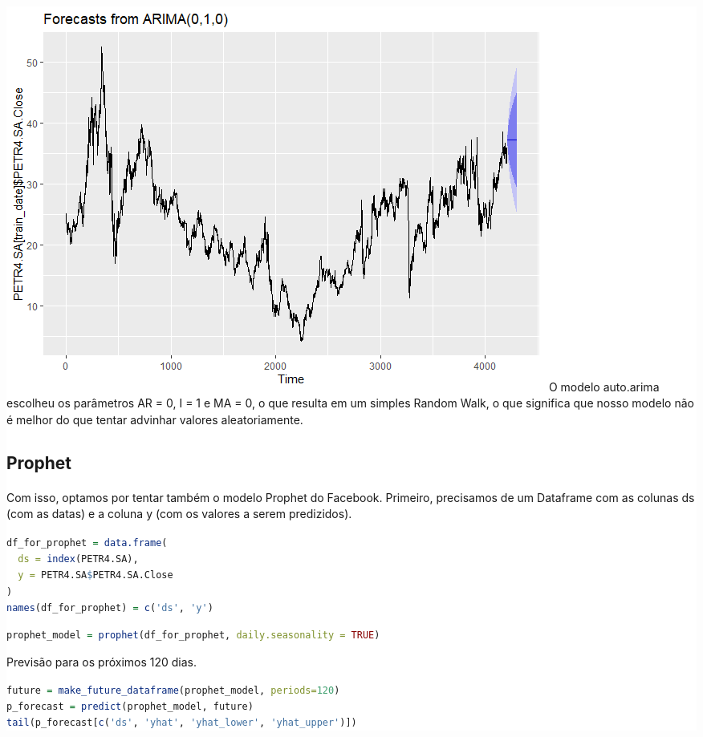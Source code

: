 ![](petr4_files/figure-markdown_github/unnamed-chunk-15-1.png) O modelo
auto.arima escolheu os parâmetros AR = 0, I = 1 e MA = 0, o que resulta
em um simples Random Walk, o que significa que nosso modelo não é melhor
do que tentar advinhar valores aleatoriamente.

## Prophet

Com isso, optamos por tentar também o modelo Prophet do Facebook.
Primeiro, precisamos de um Dataframe com as colunas ds (com as datas) e
a coluna y (com os valores a serem predizidos).

``` r
df_for_prophet = data.frame(
  ds = index(PETR4.SA),
  y = PETR4.SA$PETR4.SA.Close
)
names(df_for_prophet) = c('ds', 'y')
```

``` r
prophet_model = prophet(df_for_prophet, daily.seasonality = TRUE)
```

Previsão para os próximos 120 dias.

``` r
future = make_future_dataframe(prophet_model, periods=120)
p_forecast = predict(prophet_model, future)
tail(p_forecast[c('ds', 'yhat', 'yhat_lower', 'yhat_upper')])
```
